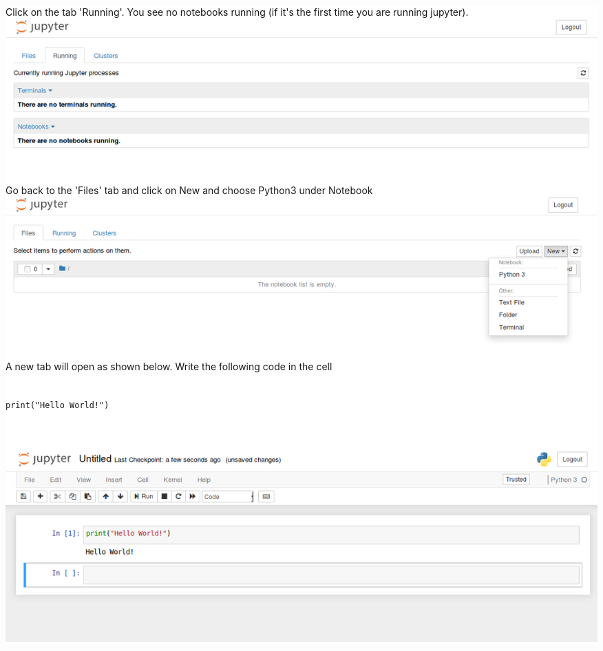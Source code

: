 Click on the tab \'Running\'. You see no notebooks running (if it\'s the
first time you are running jupyter).
![](../../images/jupyterrunning.png)

Go back to the \'Files\' tab and click on New and choose Python3 under
Notebook ![](../../images/jupyternotebook.png)

A new tab will open as shown below. Write the following code in the cell

``` 
            
print("Hello World!")
            
          
```

![](../../images/jupyterprogram.png)

